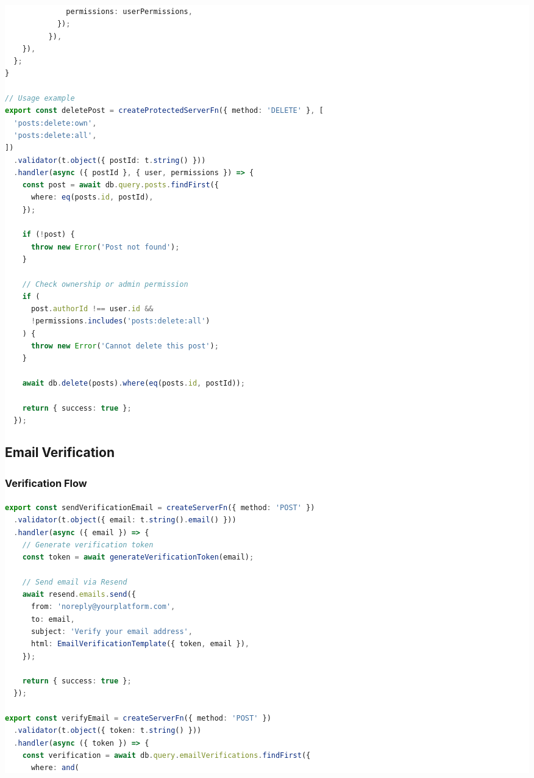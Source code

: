 ```typescript
              permissions: userPermissions,
            });
          }),
    }),
  };
}

// Usage example
export const deletePost = createProtectedServerFn({ method: 'DELETE' }, [
  'posts:delete:own',
  'posts:delete:all',
])
  .validator(t.object({ postId: t.string() }))
  .handler(async ({ postId }, { user, permissions }) => {
    const post = await db.query.posts.findFirst({
      where: eq(posts.id, postId),
    });

    if (!post) {
      throw new Error('Post not found');
    }

    // Check ownership or admin permission
    if (
      post.authorId !== user.id &&
      !permissions.includes('posts:delete:all')
    ) {
      throw new Error('Cannot delete this post');
    }

    await db.delete(posts).where(eq(posts.id, postId));

    return { success: true };
  });
```

## Email Verification

### Verification Flow

```typescript
export const sendVerificationEmail = createServerFn({ method: 'POST' })
  .validator(t.object({ email: t.string().email() }))
  .handler(async ({ email }) => {
    // Generate verification token
    const token = await generateVerificationToken(email);

    // Send email via Resend
    await resend.emails.send({
      from: 'noreply@yourplatform.com',
      to: email,
      subject: 'Verify your email address',
      html: EmailVerificationTemplate({ token, email }),
    });

    return { success: true };
  });

export const verifyEmail = createServerFn({ method: 'POST' })
  .validator(t.object({ token: t.string() }))
  .handler(async ({ token }) => {
    const verification = await db.query.emailVerifications.findFirst({
      where: and(
```